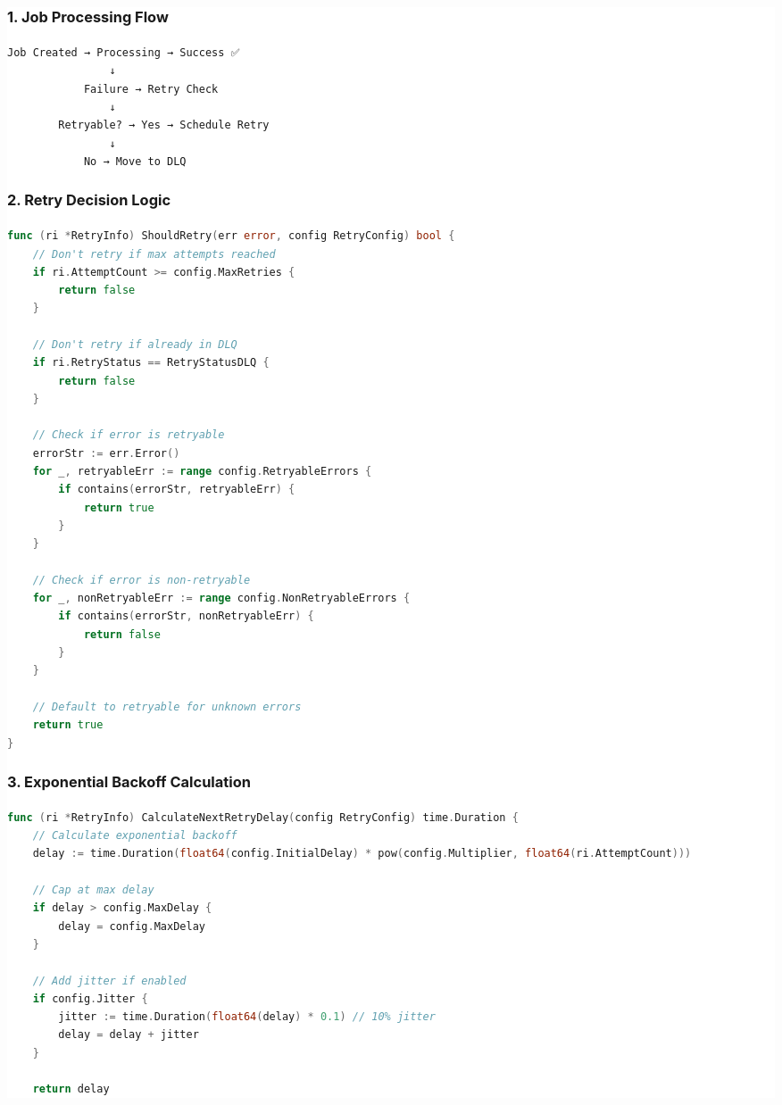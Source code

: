 ### **1. Job Processing Flow**
```
Job Created → Processing → Success ✅
                ↓
            Failure → Retry Check
                ↓
        Retryable? → Yes → Schedule Retry
                ↓
            No → Move to DLQ
```

### **2. Retry Decision Logic**
```go
func (ri *RetryInfo) ShouldRetry(err error, config RetryConfig) bool {
    // Don't retry if max attempts reached
    if ri.AttemptCount >= config.MaxRetries {
        return false
    }
    
    // Don't retry if already in DLQ
    if ri.RetryStatus == RetryStatusDLQ {
        return false
    }
    
    // Check if error is retryable
    errorStr := err.Error()
    for _, retryableErr := range config.RetryableErrors {
        if contains(errorStr, retryableErr) {
            return true
        }
    }
    
    // Check if error is non-retryable
    for _, nonRetryableErr := range config.NonRetryableErrors {
        if contains(errorStr, nonRetryableErr) {
            return false
        }
    }
    
    // Default to retryable for unknown errors
    return true
}
```

### **3. Exponential Backoff Calculation**
```go
func (ri *RetryInfo) CalculateNextRetryDelay(config RetryConfig) time.Duration {
    // Calculate exponential backoff
    delay := time.Duration(float64(config.InitialDelay) * pow(config.Multiplier, float64(ri.AttemptCount)))
    
    // Cap at max delay
    if delay > config.MaxDelay {
        delay = config.MaxDelay
    }
    
    // Add jitter if enabled
    if config.Jitter {
        jitter := time.Duration(float64(delay) * 0.1) // 10% jitter
        delay = delay + jitter
    }
    
    return delay
```